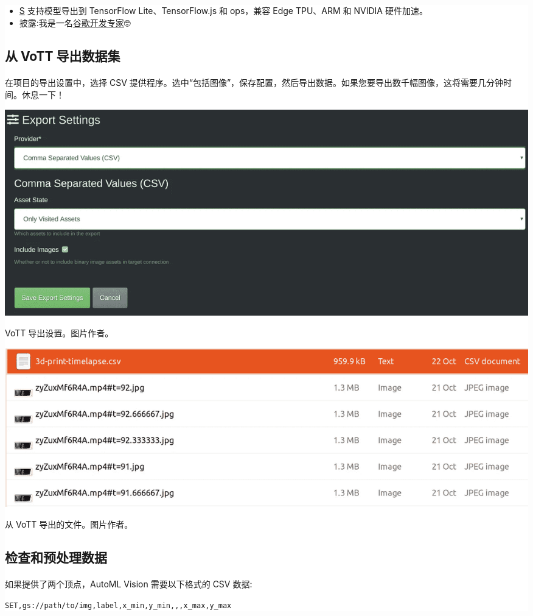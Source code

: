 *   [S](https://cloud.google.com/vision/automl/object-detection/docs/edge-quickstart) 支持模型导出到 TensorFlow Lite、TensorFlow.js 和 ops，兼容 Edge TPU、ARM 和 NVIDIA 硬件加速。
*   披露:我是一名[谷歌开发专家](https://developers.google.com/community/experts)🤓

## 从 VoTT 导出数据集

在项目的导出设置中，选择 CSV 提供程序。选中“包括图像”，保存配置，然后导出数据。如果您要导出数千幅图像，这将需要几分钟时间。休息一下！

![](img/98998977b1f5a3ca080ad13665e61973.png)

VoTT 导出设置。图片作者。

![](img/c0991b35f9f905edff76577f890c58e6.png)

从 VoTT 导出的文件。图片作者。

## 检查和预处理数据

如果提供了两个顶点，AutoML Vision 需要以下格式的 CSV 数据:

`SET,gs://path/to/img,label,x_min,y_min,,,x_max,y_max`
